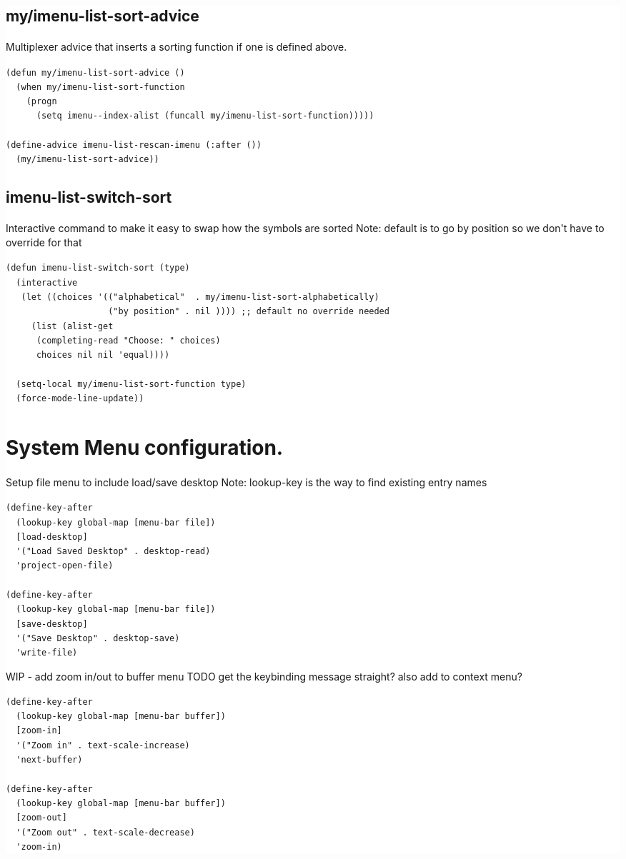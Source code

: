 ## my/imenu-list-sort-advice
Multiplexer advice that inserts a sorting function if one is
defined above.
```
(defun my/imenu-list-sort-advice ()
  (when my/imenu-list-sort-function
    (progn
      (setq imenu--index-alist (funcall my/imenu-list-sort-function)))))

(define-advice imenu-list-rescan-imenu (:after ())
  (my/imenu-list-sort-advice))
```

## imenu-list-switch-sort
Interactive command to make it easy to swap how the symbols are sorted
Note: default is to go by position so we don't have to override for that
```
(defun imenu-list-switch-sort (type)
  (interactive
   (let ((choices '(("alphabetical"  . my/imenu-list-sort-alphabetically)
                    ("by position" . nil )))) ;; default no override needed
     (list (alist-get
      (completing-read "Choose: " choices)
      choices nil nil 'equal))))

  (setq-local my/imenu-list-sort-function type)
  (force-mode-line-update))
```

# System Menu configuration.

Setup file menu to include load/save desktop
Note: lookup-key is the way to find existing entry names
```
(define-key-after
  (lookup-key global-map [menu-bar file])
  [load-desktop]
  '("Load Saved Desktop" . desktop-read)
  'project-open-file)

(define-key-after
  (lookup-key global-map [menu-bar file])
  [save-desktop]
  '("Save Desktop" . desktop-save)
  'write-file)
```

WIP - add zoom in/out to buffer menu
TODO get the keybinding message straight?
also add to context menu?
```
(define-key-after
  (lookup-key global-map [menu-bar buffer])
  [zoom-in]
  '("Zoom in" . text-scale-increase)
  'next-buffer)

(define-key-after
  (lookup-key global-map [menu-bar buffer])
  [zoom-out]
  '("Zoom out" . text-scale-decrease)
  'zoom-in)
```
